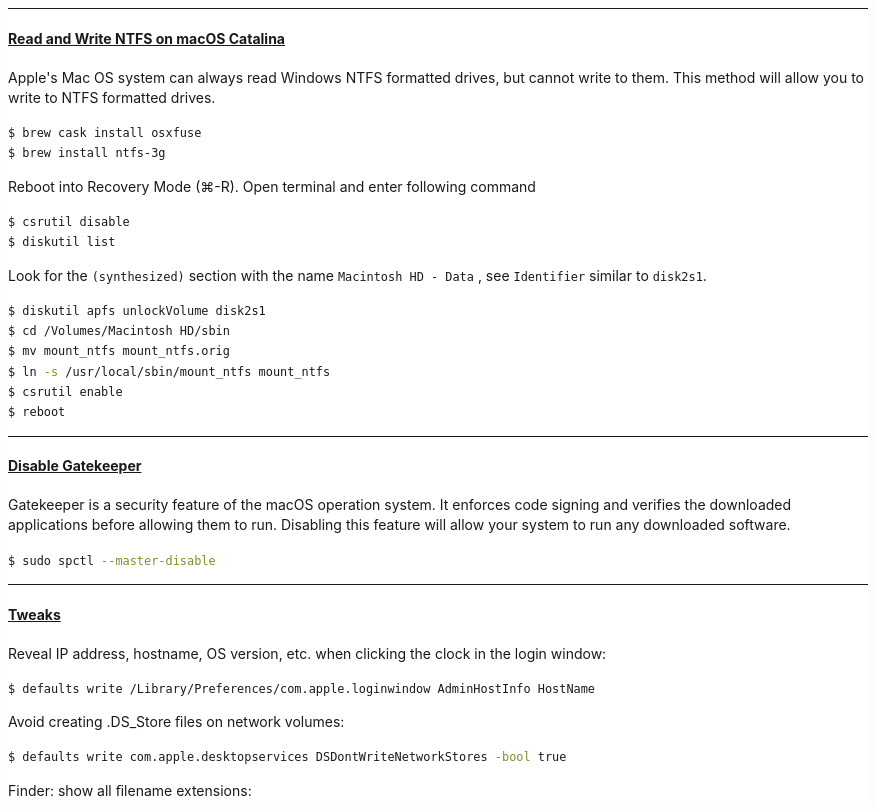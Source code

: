 ***

#### <u>Read and Write NTFS on macOS Catalina</u>

Apple's Mac OS system can always read Windows NTFS formatted drives, but cannot write to them. This method will allow you to write to NTFS formatted drives. 

```bash
$ brew cask install osxfuse
$ brew install ntfs-3g
```

Reboot into Recovery Mode (⌘-R). Open terminal and enter following command

```bash
$ csrutil disable
$ diskutil list
```

Look for the  `(synthesized)` section with the name `Macintosh HD - Data` , see `Identifier` similar to `disk2s1`.

```bash
$ diskutil apfs unlockVolume disk2s1 
$ cd /Volumes/Macintosh HD/sbin 
$ mv mount_ntfs mount_ntfs.orig 
$ ln -s /usr/local/sbin/mount_ntfs mount_ntfs 
$ csrutil enable 
$ reboot
```

***

#### <u>Disable Gatekeeper</u>

Gatekeeper is a security feature of the macOS operation system. It enforces code signing and verifies the downloaded applications before allowing them to run. Disabling this feature will allow your system to run any downloaded software.

```bash
$ sudo spctl --master-disable
```
***

#### <u>Tweaks</u>

Reveal IP address, hostname, OS version, etc. when clicking the clock in the login window:

```bash
$ defaults write /Library/Preferences/com.apple.loginwindow AdminHostInfo HostName
```

Avoid creating .DS_Store ﬁles on network volumes:

```bash
$ defaults write com.apple.desktopservices DSDontWriteNetworkStores -bool true
```

Finder: show all ﬁlename extensions:

